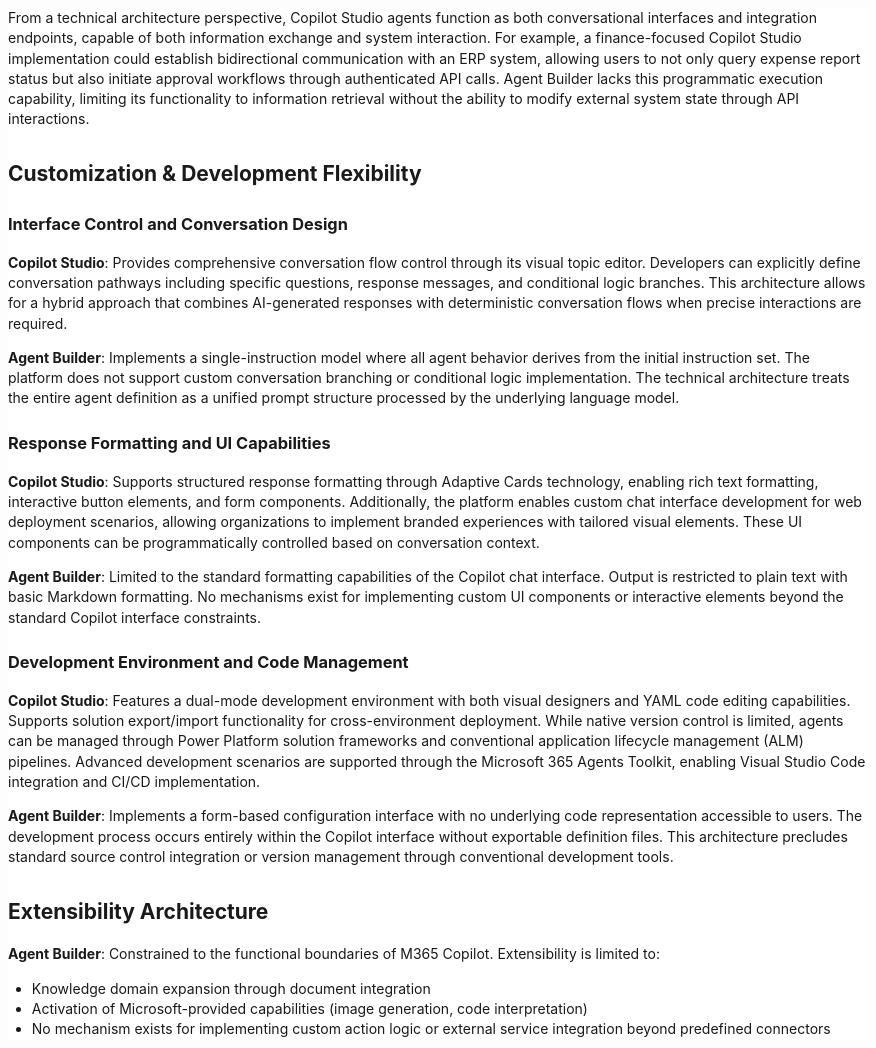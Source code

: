 From a technical architecture perspective, Copilot Studio agents function as both conversational interfaces and integration endpoints, capable of both information exchange and system interaction. For example, a finance-focused Copilot Studio implementation could establish bidirectional communication with an ERP system, allowing users to not only query expense report status but also initiate approval workflows through authenticated API calls. Agent Builder lacks this programmatic execution capability, limiting its functionality to information retrieval without the ability to modify external system state through API interactions.
## Customization & Development Flexibility

### Interface Control and Conversation Design
**Copilot Studio**: Provides comprehensive conversation flow control through its visual topic editor. Developers can explicitly define conversation pathways including specific questions, response messages, and conditional logic branches. This architecture allows for a hybrid approach that combines AI-generated responses with deterministic conversation flows when precise interactions are required. 

**Agent Builder**: Implements a single-instruction model where all agent behavior derives from the initial instruction set. The platform does not support custom conversation branching or conditional logic implementation. The technical architecture treats the entire agent definition as a unified prompt structure processed by the underlying language model.

### Response Formatting and UI Capabilities
**Copilot Studio**: Supports structured response formatting through Adaptive Cards technology, enabling rich text formatting, interactive button elements, and form components. Additionally, the platform enables custom chat interface development for web deployment scenarios, allowing organizations to implement branded experiences with tailored visual elements. These UI components can be programmatically controlled based on conversation context.

**Agent Builder**: Limited to the standard formatting capabilities of the Copilot chat interface. Output is restricted to plain text with basic Markdown formatting. No mechanisms exist for implementing custom UI components or interactive elements beyond the standard Copilot interface constraints.

### Development Environment and Code Management
**Copilot Studio**: Features a dual-mode development environment with both visual designers and YAML code editing capabilities. Supports solution export/import functionality for cross-environment deployment. While native version control is limited, agents can be managed through Power Platform solution frameworks and conventional application lifecycle management (ALM) pipelines. Advanced development scenarios are supported through the Microsoft 365 Agents Toolkit, enabling Visual Studio Code integration and CI/CD implementation.

**Agent Builder**: Implements a form-based configuration interface with no underlying code representation accessible to users. The development process occurs entirely within the Copilot interface without exportable definition files. This architecture precludes standard source control integration or version management through conventional development tools.

## Extensibility Architecture

**Agent Builder**: Constrained to the functional boundaries of M365 Copilot. Extensibility is limited to:
- Knowledge domain expansion through document integration
- Activation of Microsoft-provided capabilities (image generation, code interpretation)
- No mechanism exists for implementing custom action logic or external service integration beyond predefined connectors
